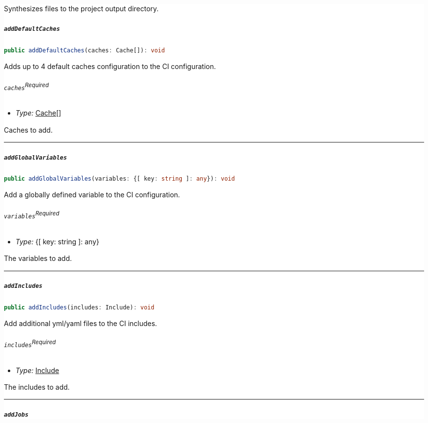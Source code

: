 Synthesizes files to the project output directory.

##### `addDefaultCaches` <a name="addDefaultCaches" id="projen.gitlab.NestedConfiguration.addDefaultCaches"></a>

```typescript
public addDefaultCaches(caches: Cache[]): void
```

Adds up to 4 default caches configuration to the CI configuration.

###### `caches`<sup>Required</sup> <a name="caches" id="projen.gitlab.NestedConfiguration.addDefaultCaches.parameter.caches"></a>

- *Type:* <a href="#projen.gitlab.Cache">Cache</a>[]

Caches to add.

---

##### `addGlobalVariables` <a name="addGlobalVariables" id="projen.gitlab.NestedConfiguration.addGlobalVariables"></a>

```typescript
public addGlobalVariables(variables: {[ key: string ]: any}): void
```

Add a globally defined variable to the CI configuration.

###### `variables`<sup>Required</sup> <a name="variables" id="projen.gitlab.NestedConfiguration.addGlobalVariables.parameter.variables"></a>

- *Type:* {[ key: string ]: any}

The variables to add.

---

##### `addIncludes` <a name="addIncludes" id="projen.gitlab.NestedConfiguration.addIncludes"></a>

```typescript
public addIncludes(includes: Include): void
```

Add additional yml/yaml files to the CI includes.

###### `includes`<sup>Required</sup> <a name="includes" id="projen.gitlab.NestedConfiguration.addIncludes.parameter.includes"></a>

- *Type:* <a href="#projen.gitlab.Include">Include</a>

The includes to add.

---

##### `addJobs` <a name="addJobs" id="projen.gitlab.NestedConfiguration.addJobs"></a>
